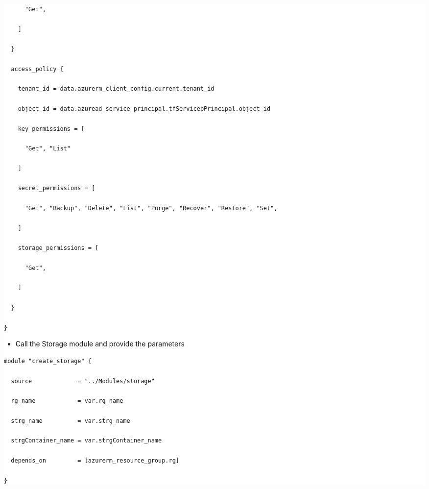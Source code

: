 ```
      "Get",

    ]

  }

  access_policy {

    tenant_id = data.azurerm_client_config.current.tenant_id

    object_id = data.azuread_service_principal.tfServicepPrincipal.object_id

    key_permissions = [

      "Get", "List"

    ]

    secret_permissions = [

      "Get", "Backup", "Delete", "List", "Purge", "Recover", "Restore", "Set",

    ]

    storage_permissions = [

      "Get",

    ]

  }

}
```

* Call the Storage module and provide the parameters

```
module "create_storage" {

  source             = "../Modules/storage"

  rg_name            = var.rg_name

  strg_name          = var.strg_name

  strgContainer_name = var.strgContainer_name

  depends_on         = [azurerm_resource_group.rg]

}
```
